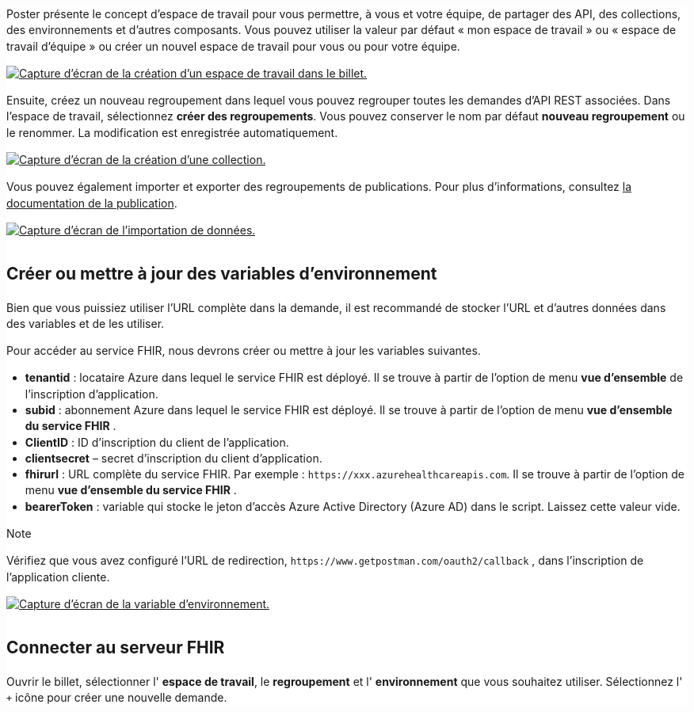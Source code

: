 Poster présente le concept d’espace de travail pour vous permettre, à vous et votre équipe, de partager des API, des collections, des environnements et d’autres composants. Vous pouvez utiliser la valeur par défaut « mon espace de travail » ou « espace de travail d’équipe » ou créer un nouvel espace de travail pour vous ou pour votre équipe.
 
[![Capture d’écran de la création d’un espace de travail dans le billet. ](media/postman/postman-create-new-workspace.png) ](media/postman/postman-create-new-workspace.png#lightbox)

Ensuite, créez un nouveau regroupement dans lequel vous pouvez regrouper toutes les demandes d’API REST associées. Dans l’espace de travail, sélectionnez **créer des regroupements**. Vous pouvez conserver le nom par défaut **nouveau regroupement** ou le renommer. La modification est enregistrée automatiquement.

[![Capture d’écran de la création d’une collection. ](media/postman/postman-create-a-new-collection.png) ](media/postman/postman-create-a-new-collection.png#lightbox)

Vous pouvez également importer et exporter des regroupements de publications. Pour plus d’informations, consultez [la documentation de la publication](https://learning.postman.com/docs/getting-started/importing-and-exporting-data/).

[![Capture d’écran de l’importation de données. ](media/postman/postman-import-data.png) ](media/postman/postman-import-data.png#lightbox)

## <a name="create-or-update-environment-variables"></a>Créer ou mettre à jour des variables d’environnement

Bien que vous puissiez utiliser l’URL complète dans la demande, il est recommandé de stocker l’URL et d’autres données dans des variables et de les utiliser.

Pour accéder au service FHIR, nous devrons créer ou mettre à jour les variables suivantes.

* **tenantid** : locataire Azure dans lequel le service FHIR est déployé. Il se trouve à partir de l’option de menu **vue d’ensemble** de l’inscription d’application.
* **subid** : abonnement Azure dans lequel le service FHIR est déployé. Il se trouve à partir de l’option de menu **vue d’ensemble du service FHIR** .
* **ClientID** : ID d’inscription du client de l’application.
* **clientsecret** – secret d’inscription du client d’application.
* **fhirurl** : URL complète du service FHIR. Par exemple : `https://xxx.azurehealthcareapis.com`. Il se trouve à partir de l’option de menu **vue d’ensemble du service FHIR** .
* **bearerToken** : variable qui stocke le jeton d’accès Azure Active Directory (Azure AD) dans le script. Laissez cette valeur vide.

> [!NOTE]
> Vérifiez que vous avez configuré l’URL de redirection, `https://www.getpostman.com/oauth2/callback` , dans l’inscription de l’application cliente.

[![Capture d’écran de la variable d’environnement. ](media/postman/postman-environments-variable.png) ](media/postman/postman-environments-variable.png#lightbox)

## <a name="connect-to-the-fhir-server"></a>Connecter au serveur FHIR

Ouvrir le billet, sélectionner l' **espace de travail**, le **regroupement** et l' **environnement** que vous souhaitez utiliser. Sélectionnez l' `+` icône pour créer une nouvelle demande. 
